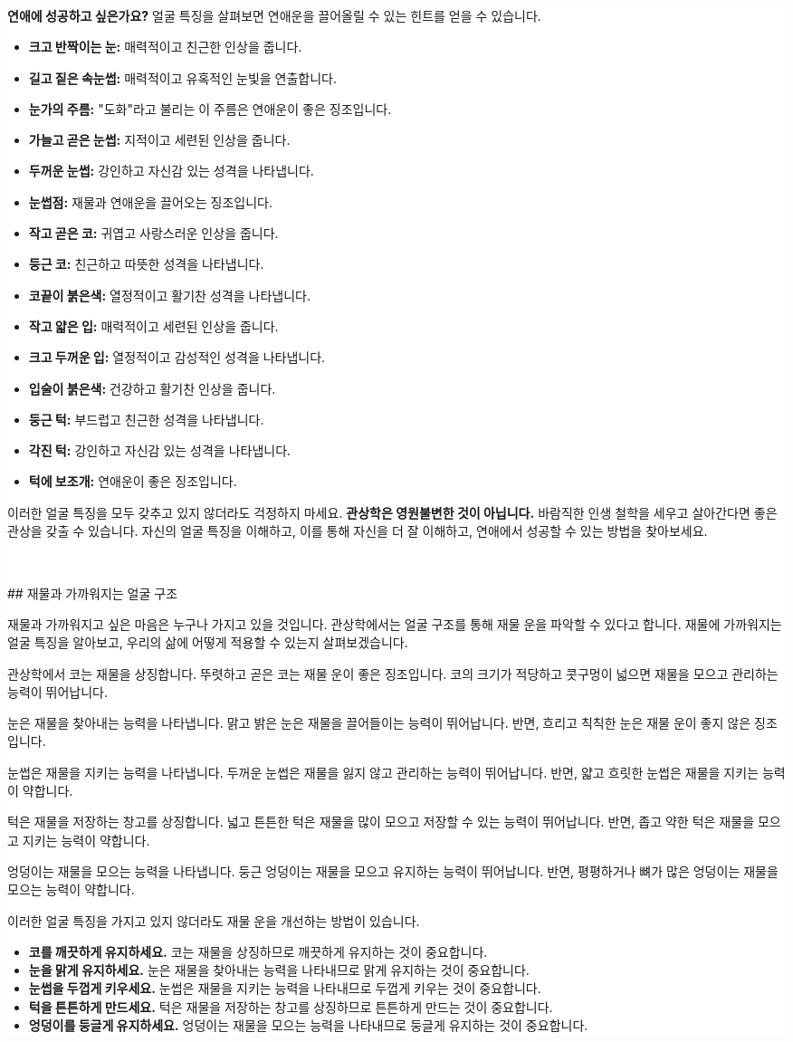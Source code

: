 **연애에 성공하고 싶은가요?** 얼굴 특징을 살펴보면 연애운을 끌어올릴 수 있는 힌트를 얻을 수 있습니다.



* **크고 반짝이는 눈:** 매력적이고 친근한 인상을 줍니다.
* **길고 짙은 속눈썹:** 매력적이고 유혹적인 눈빛을 연출합니다.
* **눈가의 주름:** "도화"라고 불리는 이 주름은 연애운이 좋은 징조입니다.



* **가늘고 곧은 눈썹:** 지적이고 세련된 인상을 줍니다.
* **두꺼운 눈썹:** 강인하고 자신감 있는 성격을 나타냅니다.
* **눈썹점:** 재물과 연애운을 끌어오는 징조입니다.



* **작고 곧은 코:** 귀엽고 사랑스러운 인상을 줍니다.
* **둥근 코:** 친근하고 따뜻한 성격을 나타냅니다.
* **코끝이 붉은색:** 열정적이고 활기찬 성격을 나타냅니다.



* **작고 얇은 입:** 매력적이고 세련된 인상을 줍니다.
* **크고 두꺼운 입:** 열정적이고 감성적인 성격을 나타냅니다.
* **입술이 붉은색:** 건강하고 활기찬 인상을 줍니다.



* **둥근 턱:** 부드럽고 친근한 성격을 나타냅니다.
* **각진 턱:** 강인하고 자신감 있는 성격을 나타냅니다.
* **턱에 보조개:** 연애운이 좋은 징조입니다.

이러한 얼굴 특징을 모두 갖추고 있지 않더라도 걱정하지 마세요. **관상학은 영원불변한 것이 아닙니다.** 바람직한 인생 철학을 세우고 살아간다면 좋은 관상을 갖출 수 있습니다. 자신의 얼굴 특징을 이해하고, 이를 통해 자신을 더 잘 이해하고, 연애에서 성공할 수 있는 방법을 찾아보세요.

<p>&nbsp;</p>
## 재물과 가까워지는 얼굴 구조



재물과 가까워지고 싶은 마음은 누구나 가지고 있을 것입니다. 관상학에서는 얼굴 구조를 통해 재물 운을 파악할 수 있다고 합니다. 재물에 가까워지는 얼굴 특징을 알아보고, 우리의 삶에 어떻게 적용할 수 있는지 살펴보겠습니다.



관상학에서 코는 재물을 상징합니다. 뚜렷하고 곧은 코는 재물 운이 좋은 징조입니다. 코의 크기가 적당하고 콧구멍이 넓으면 재물을 모으고 관리하는 능력이 뛰어납니다.



눈은 재물을 찾아내는 능력을 나타냅니다. 맑고 밝은 눈은 재물을 끌어들이는 능력이 뛰어납니다. 반면, 흐리고 칙칙한 눈은 재물 운이 좋지 않은 징조입니다.



눈썹은 재물을 지키는 능력을 나타냅니다. 두꺼운 눈썹은 재물을 잃지 않고 관리하는 능력이 뛰어납니다. 반면, 얇고 흐릿한 눈썹은 재물을 지키는 능력이 약합니다.



턱은 재물을 저장하는 창고를 상징합니다. 넓고 튼튼한 턱은 재물을 많이 모으고 저장할 수 있는 능력이 뛰어납니다. 반면, 좁고 약한 턱은 재물을 모으고 지키는 능력이 약합니다.



엉덩이는 재물을 모으는 능력을 나타냅니다. 둥근 엉덩이는 재물을 모으고 유지하는 능력이 뛰어납니다. 반면, 평평하거나 뼈가 많은 엉덩이는 재물을 모으는 능력이 약합니다.



이러한 얼굴 특징을 가지고 있지 않더라도 재물 운을 개선하는 방법이 있습니다.

* **코를 깨끗하게 유지하세요.** 코는 재물을 상징하므로 깨끗하게 유지하는 것이 중요합니다.
* **눈을 맑게 유지하세요.** 눈은 재물을 찾아내는 능력을 나타내므로 맑게 유지하는 것이 중요합니다.
* **눈썹을 두껍게 키우세요.** 눈썹은 재물을 지키는 능력을 나타내므로 두껍게 키우는 것이 중요합니다.
* **턱을 튼튼하게 만드세요.** 턱은 재물을 저장하는 창고를 상징하므로 튼튼하게 만드는 것이 중요합니다.
* **엉덩이를 둥글게 유지하세요.** 엉덩이는 재물을 모으는 능력을 나타내므로 둥글게 유지하는 것이 중요합니다.
